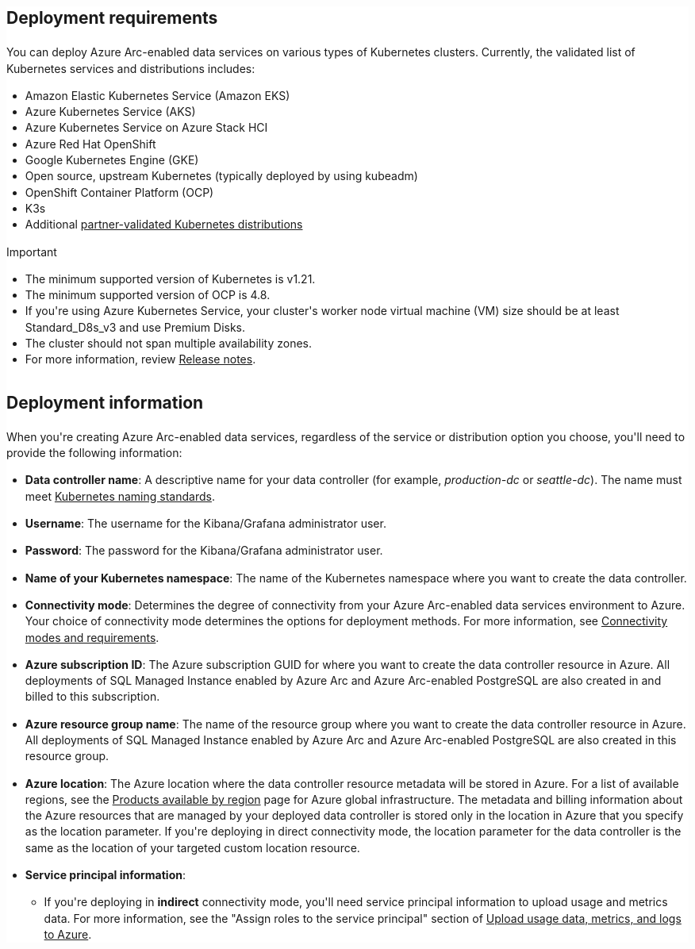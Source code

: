 ## Deployment requirements

You can deploy Azure Arc-enabled data services on various types of Kubernetes clusters. Currently, the validated list of Kubernetes services and distributions includes:

- Amazon Elastic Kubernetes Service (Amazon EKS)
- Azure Kubernetes Service (AKS)
- Azure Kubernetes Service on Azure Stack HCI
- Azure Red Hat OpenShift
- Google Kubernetes Engine (GKE)
- Open source, upstream Kubernetes (typically deployed by using kubeadm)
- OpenShift Container Platform (OCP)
- K3s
- Additional [partner-validated Kubernetes distributions](./validation-program.md)

> [!IMPORTANT]
> * The minimum supported version of Kubernetes is v1.21. 
> * The minimum supported version of OCP is 4.8.
> * If you're using Azure Kubernetes Service, your cluster's worker node virtual machine (VM) size should be at least Standard_D8s_v3 and use Premium Disks. 
> * The cluster should not span multiple availability zones. 
> * For more information, review [Release notes](./release-notes.md).

## Deployment information

When you're creating Azure Arc-enabled data services, regardless of the service or distribution option you choose, you'll need to provide the following information:

- **Data controller name**: A descriptive name for your data controller (for example, *production-dc* or *seattle-dc*). The name must meet [Kubernetes naming standards](https://kubernetes.io/docs/concepts/overview/working-with-objects/names/).

- **Username**: The username for the Kibana/Grafana administrator user.
- **Password**: The password for the Kibana/Grafana administrator user.
- **Name of your Kubernetes namespace**: The name of the Kubernetes namespace where you want to create the data controller.
- **Connectivity mode**: Determines the degree of connectivity from your Azure Arc-enabled data services environment to Azure. Your choice of connectivity mode determines the options for deployment methods. For more information, see [Connectivity modes and requirements](./connectivity.md).
- **Azure subscription ID**: The Azure subscription GUID for where you want to create the data controller resource in Azure. All deployments of SQL Managed Instance enabled by Azure Arc and Azure Arc-enabled PostgreSQL are also created in and billed to this subscription.
- **Azure resource group name**: The name of the resource group where you want to create the data controller resource in Azure. All deployments of SQL Managed Instance enabled by Azure Arc and Azure Arc-enabled PostgreSQL are also created in this resource group.
- **Azure location**: The Azure location where the data controller resource metadata will be stored in Azure. For a list of available regions, see the [Products available by region](https://azure.microsoft.com/global-infrastructure/services/?products=azure-arc) page for Azure global infrastructure. The metadata and billing information about the Azure resources that are managed by your deployed data controller is stored only in the location in Azure that you specify as the location parameter. If you're deploying in direct connectivity mode, the location parameter for the data controller is the same as the location of your targeted custom location resource.
- **Service principal information**: 
   - If you're deploying in **indirect** connectivity mode, you'll need service principal information to upload usage and metrics data. For more information, see the "Assign roles to the service principal" section of [Upload usage data, metrics, and logs to Azure](upload-metrics-and-logs-to-azure-monitor.md). 
